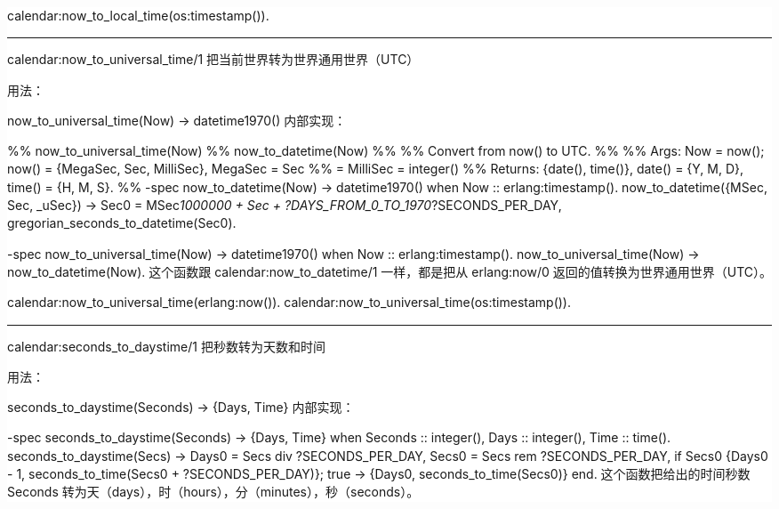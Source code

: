 calendar:now_to_local_time(os:timestamp()).

----------
calendar:now_to_universal_time/1
把当前世界转为世界通用世界（UTC）

用法：

now_to_universal_time(Now) -> datetime1970()
内部实现：

%% now_to_universal_time(Now)
%% now_to_datetime(Now)
%%
%% Convert from now() to UTC.
%%
%% Args: Now = now(); now() = {MegaSec, Sec, MilliSec}, MegaSec = Sec
%% = MilliSec = integer() 
%% Returns: {date(), time()}, date() = {Y, M, D}, time() = {H, M, S}.
%% 
-spec now_to_datetime(Now) -> datetime1970() when
      Now :: erlang:timestamp().
now_to_datetime({MSec, Sec, _uSec}) ->
    Sec0 = MSec*1000000 + Sec + ?DAYS_FROM_0_TO_1970*?SECONDS_PER_DAY,
    gregorian_seconds_to_datetime(Sec0).

-spec now_to_universal_time(Now) -> datetime1970() when
      Now :: erlang:timestamp().
now_to_universal_time(Now) ->
    now_to_datetime(Now).
这个函数跟 calendar:now_to_datetime/1 一样，都是把从 erlang:now/0 返回的值转换为世界通用世界（UTC）。

calendar:now_to_universal_time(erlang:now()).
calendar:now_to_universal_time(os:timestamp()).

----------
calendar:seconds_to_daystime/1
把秒数转为天数和时间

用法：

seconds_to_daystime(Seconds) -> {Days, Time}
内部实现：

-spec seconds_to_daystime(Seconds) -> {Days, Time} when
      Seconds :: integer(),
      Days :: integer(),
      Time :: time().
seconds_to_daystime(Secs) ->
    Days0 = Secs div ?SECONDS_PER_DAY,
    Secs0 = Secs rem ?SECONDS_PER_DAY,
    if 
	Secs0 
	    {Days0 - 1, seconds_to_time(Secs0 + ?SECONDS_PER_DAY)};
	true ->
	    {Days0, seconds_to_time(Secs0)}
    end.
这个函数把给出的时间秒数 Seconds 转为天（days），时（hours），分（minutes），秒（seconds）。
